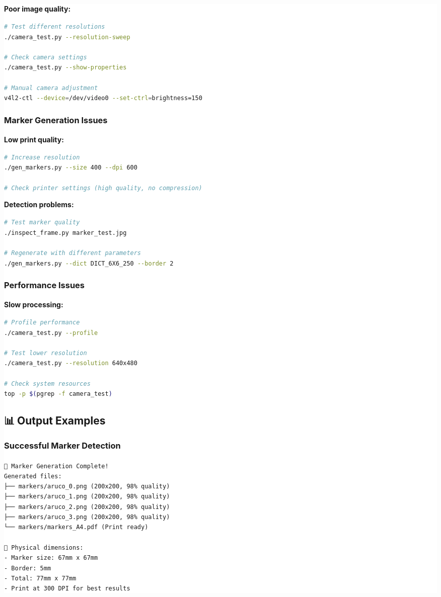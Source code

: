 **Poor image quality:**
```bash
# Test different resolutions
./camera_test.py --resolution-sweep

# Check camera settings
./camera_test.py --show-properties

# Manual camera adjustment
v4l2-ctl --device=/dev/video0 --set-ctrl=brightness=150
```

### Marker Generation Issues

**Low print quality:**
```bash
# Increase resolution
./gen_markers.py --size 400 --dpi 600

# Check printer settings (high quality, no compression)
```

**Detection problems:**
```bash
# Test marker quality
./inspect_frame.py marker_test.jpg

# Regenerate with different parameters
./gen_markers.py --dict DICT_6X6_250 --border 2
```

### Performance Issues

**Slow processing:**
```bash
# Profile performance
./camera_test.py --profile

# Test lower resolution
./camera_test.py --resolution 640x480

# Check system resources
top -p $(pgrep -f camera_test)
```

## 📊 Output Examples

### Successful Marker Detection
```
🎯 Marker Generation Complete!
Generated files:
├── markers/aruco_0.png (200x200, 98% quality)
├── markers/aruco_1.png (200x200, 98% quality)
├── markers/aruco_2.png (200x200, 98% quality)
├── markers/aruco_3.png (200x200, 98% quality)
└── markers/markers_A4.pdf (Print ready)

📏 Physical dimensions:
- Marker size: 67mm x 67mm
- Border: 5mm
- Total: 77mm x 77mm
- Print at 300 DPI for best results
```

